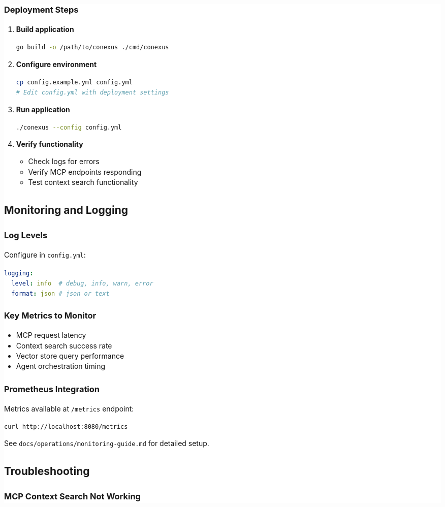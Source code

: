 ### Deployment Steps

1. **Build application**
   ```bash
   go build -o /path/to/conexus ./cmd/conexus
   ```

2. **Configure environment**
   ```bash
   cp config.example.yml config.yml
   # Edit config.yml with deployment settings
   ```

3. **Run application**
   ```bash
   ./conexus --config config.yml
   ```

4. **Verify functionality**
   - Check logs for errors
   - Verify MCP endpoints responding
   - Test context search functionality

## Monitoring and Logging

### Log Levels

Configure in `config.yml`:
```yaml
logging:
  level: info  # debug, info, warn, error
  format: json # json or text
```

### Key Metrics to Monitor

- MCP request latency
- Context search success rate
- Vector store query performance
- Agent orchestration timing

### Prometheus Integration

Metrics available at `/metrics` endpoint:
```bash
curl http://localhost:8080/metrics
```

See `docs/operations/monitoring-guide.md` for detailed setup.

## Troubleshooting

### MCP Context Search Not Working
